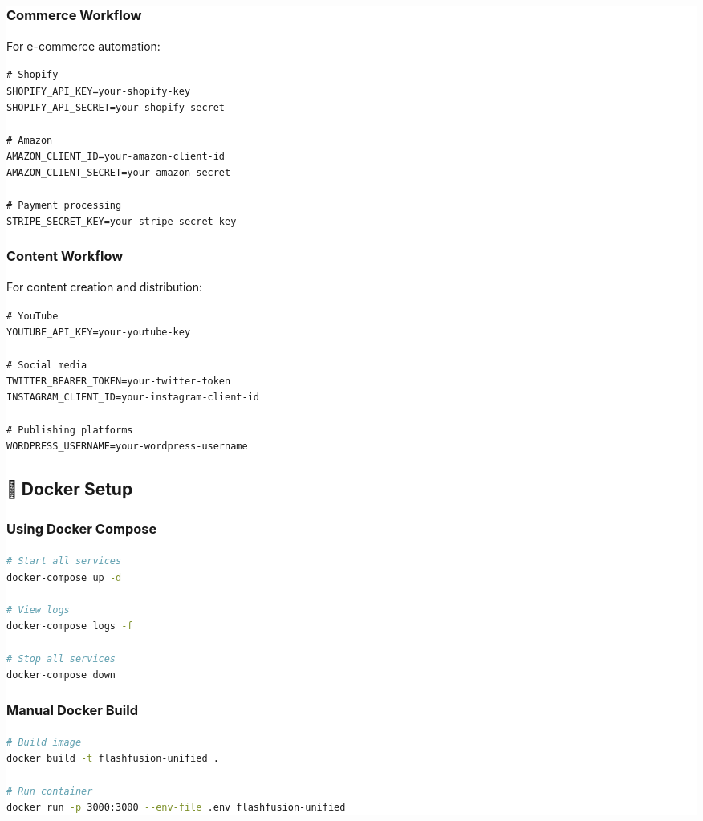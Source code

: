 ### Commerce Workflow  
For e-commerce automation:
```env
# Shopify
SHOPIFY_API_KEY=your-shopify-key
SHOPIFY_API_SECRET=your-shopify-secret

# Amazon
AMAZON_CLIENT_ID=your-amazon-client-id
AMAZON_CLIENT_SECRET=your-amazon-secret

# Payment processing
STRIPE_SECRET_KEY=your-stripe-secret-key
```

### Content Workflow
For content creation and distribution:
```env
# YouTube
YOUTUBE_API_KEY=your-youtube-key

# Social media
TWITTER_BEARER_TOKEN=your-twitter-token
INSTAGRAM_CLIENT_ID=your-instagram-client-id

# Publishing platforms
WORDPRESS_USERNAME=your-wordpress-username
```

## 🐳 Docker Setup

### Using Docker Compose
```bash
# Start all services
docker-compose up -d

# View logs
docker-compose logs -f

# Stop all services
docker-compose down
```

### Manual Docker Build
```bash
# Build image
docker build -t flashfusion-unified .

# Run container
docker run -p 3000:3000 --env-file .env flashfusion-unified
```
